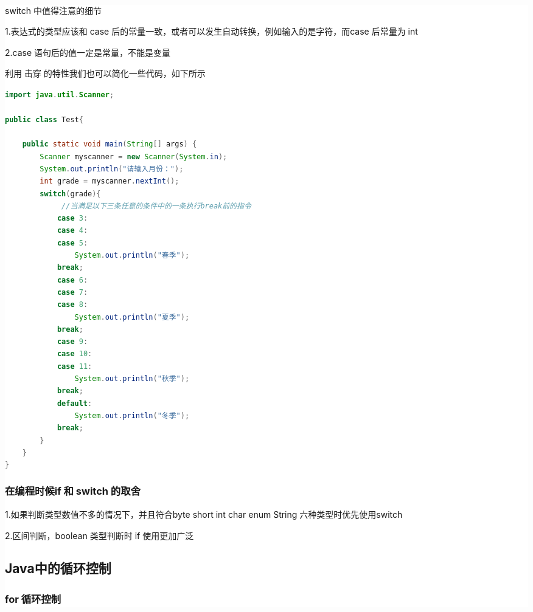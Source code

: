 ```java
```

switch 中值得注意的细节

1.表达式的类型应该和 case 后的常量一致，或者可以发生自动转换，例如输入的是字符，而case 后常量为 int

2.case 语句后的值一定是常量，不能是变量

利用 击穿 的特性我们也可以简化一些代码，如下所示

```java
import java.util.Scanner;

public class Test{
	
	public static void main(String[] args) {
		Scanner myscanner = new Scanner(System.in);
		System.out.println("请输入月份：");
		int grade = myscanner.nextInt();
		switch(grade){
             //当满足以下三条任意的条件中的一条执行break前的指令
			case 3:
			case 4:
			case 5:
				System.out.println("春季");
			break;
			case 6:
			case 7:
			case 8:
				System.out.println("夏季");
			break;
			case 9:
			case 10:
			case 11:
				System.out.println("秋季");
			break;
			default:
				System.out.println("冬季");
			break;
		}
	}
}
```

### 在编程时候if 和 switch 的取舍

1.如果判断类型数值不多的情况下，并且符合byte short int char enum String 六种类型时优先使用switch

2.区间判断，boolean 类型判断时 if 使用更加广泛

## Java中的循环控制

### for 循环控制
